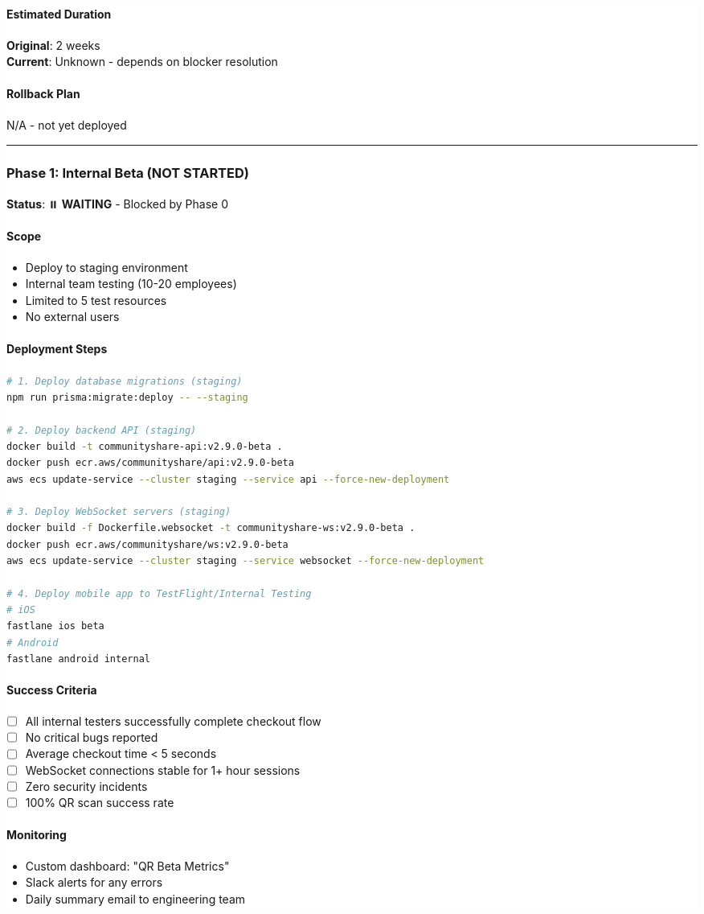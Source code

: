 #### Estimated Duration
**Original**: 2 weeks  
**Current**: Unknown - depends on blocker resolution

#### Rollback Plan
N/A - not yet deployed

---

### Phase 1: Internal Beta (NOT STARTED)

**Status**: ⏸️ **WAITING** - Blocked by Phase 0

#### Scope
- Deploy to staging environment
- Internal team testing (10-20 employees)
- Limited to 5 test resources
- No external users

#### Deployment Steps
```bash
# 1. Deploy database migrations (staging)
npm run prisma:migrate:deploy -- --staging

# 2. Deploy backend API (staging)
docker build -t communityshare-api:v2.9.0-beta .
docker push ecr.aws/communityshare/api:v2.9.0-beta
aws ecs update-service --cluster staging --service api --force-new-deployment

# 3. Deploy WebSocket servers (staging)
docker build -f Dockerfile.websocket -t communityshare-ws:v2.9.0-beta .
docker push ecr.aws/communityshare/ws:v2.9.0-beta
aws ecs update-service --cluster staging --service websocket --force-new-deployment

# 4. Deploy mobile app to TestFlight/Internal Testing
# iOS
fastlane ios beta
# Android
fastlane android internal
```

#### Success Criteria
- [ ] All internal testers successfully complete checkout flow
- [ ] No critical bugs reported
- [ ] Average checkout time < 5 seconds
- [ ] WebSocket connections stable for 1+ hour sessions
- [ ] Zero security incidents
- [ ] 100% QR scan success rate

#### Monitoring
- Custom dashboard: "QR Beta Metrics"
- Slack alerts for any errors
- Daily summary email to engineering team
